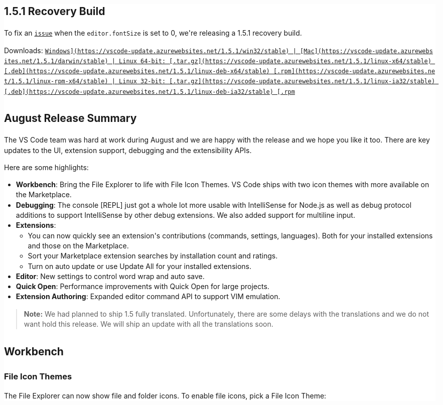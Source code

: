 ## 1.5.1 Recovery Build

To fix an [`issue`](https://github.com/microsoft/vscode/issues/11715) when the
`editor.fontSize` is set to 0, we're releasing a 1.5.1 recovery build.

Downloads:
[`Windows](https://vscode-update.azurewebsites.net/1.5.1/win32/stable) |
[Mac](https://vscode-update.azurewebsites.net/1.5.1/darwin/stable) | Linux
64-bit:
[.tar.gz](https://vscode-update.azurewebsites.net/1.5.1/linux-x64/stable)
[.deb](https://vscode-update.azurewebsites.net/1.5.1/linux-deb-x64/stable)
[.rpm](https://vscode-update.azurewebsites.net/1.5.1/linux-rpm-x64/stable) |
Linux 32-bit:
[.tar.gz](https://vscode-update.azurewebsites.net/1.5.1/linux-ia32/stable)
[.deb](https://vscode-update.azurewebsites.net/1.5.1/linux-deb-ia32/stable)
[.rpm`](https://vscode-update.azurewebsites.net/1.5.1/linux-rpm-ia32/stable)

## August Release Summary

The VS Code team was hard at work during August and we are happy with the
release and we hope you like it too. There are key updates to the UI, extension
support, debugging and the extensibility APIs.

Here are some highlights:

- **Workbench**: Bring the File Explorer to life with File Icon Themes. VS Code
  ships with two icon themes with more available on the Marketplace.
- **Debugging**: The console [REPL] just got a whole lot more usable with
  IntelliSense for Node.js as well as debug protocol additions to support
  IntelliSense by other debug extensions. We also added support for multiline
  input.
- **Extensions**:
    - You can now quickly see an extension's contributions (commands, settings,
      languages). Both for your installed extensions and those on the
      Marketplace.
    - Sort your Marketplace extension searches by installation count and
      ratings.
    - Turn on auto update or use Update All for your installed extensions.
- **Editor**: New settings to control word wrap and auto save.
- **Quick Open**: Performance improvements with Quick Open for large projects.
- **Extension Authoring**: Expanded editor command API to support VIM emulation.

> **Note:** We had planned to ship 1.5 fully translated. Unfortunately, there
> are some delays with the translations and we do not want hold this release. We
> will ship an update with all the translations soon.

## Workbench

### File Icon Themes

The File Explorer can now show file and folder icons. To enable file icons, pick
a File Icon Theme:
